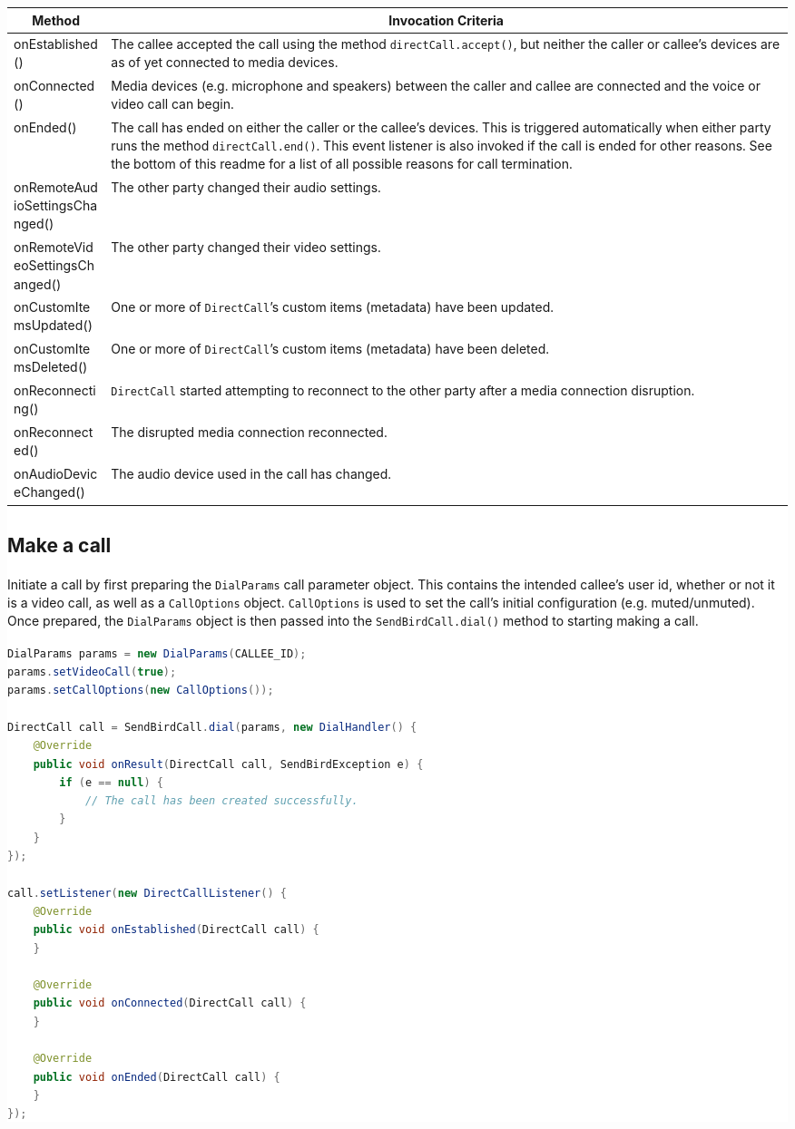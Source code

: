 | Method                         | Invocation Criteria |
|--------------------------------|--------------|
| onEstablished()                | The callee accepted the call using the method `directCall.accept()`, but neither the caller or callee’s devices are as of yet connected to media devices. |
| onConnected()                  | Media devices (e.g. microphone and speakers) between the caller and callee are connected and the voice or video call can begin. |
| onEnded()                      | The call has ended on either the caller or the callee’s devices. This is triggered automatically when either party runs the method `directCall.end()`. This event listener is also invoked if the call is ended for other reasons. See the bottom of this readme for a list of all possible reasons for call termination.  |
| onRemoteAudioSettingsChanged() | The other party changed their audio settings. |
| onRemoteVideoSettingsChanged() | The other party changed their video settings. |
| onCustomItemsUpdated()         | One or more of `DirectCall`’s custom items (metadata) have been updated. |
| onCustomItemsDeleted()         | One or more of `DirectCall`’s custom items (metadata) have been deleted. |
| onReconnecting()               | `DirectCall` started attempting to reconnect to the other party after a media connection disruption. |
| onReconnected()                | The disrupted media connection reconnected. |
| onAudioDeviceChanged()         | The audio device used in the call has changed. |

## Make a call

Initiate a call by first preparing the `DialParams` call parameter object.  This contains the intended callee’s user id, whether or not it is a video call, as well as a `CallOptions` object.  `CallOptions` is used to set the call’s initial configuration (e.g. muted/unmuted). Once prepared, the `DialParams` object is then passed into the `SendBirdCall.dial()` method to starting making a call.

```java
DialParams params = new DialParams(CALLEE_ID);
params.setVideoCall(true);
params.setCallOptions(new CallOptions());

DirectCall call = SendBirdCall.dial(params, new DialHandler() {
    @Override
    public void onResult(DirectCall call, SendBirdException e) {
        if (e == null) {
            // The call has been created successfully.
        }
    }
});

call.setListener(new DirectCallListener() {
    @Override
    public void onEstablished(DirectCall call) {
    }

    @Override
    public void onConnected(DirectCall call) {
    }

    @Override
    public void onEnded(DirectCall call) {
    }
});
```
